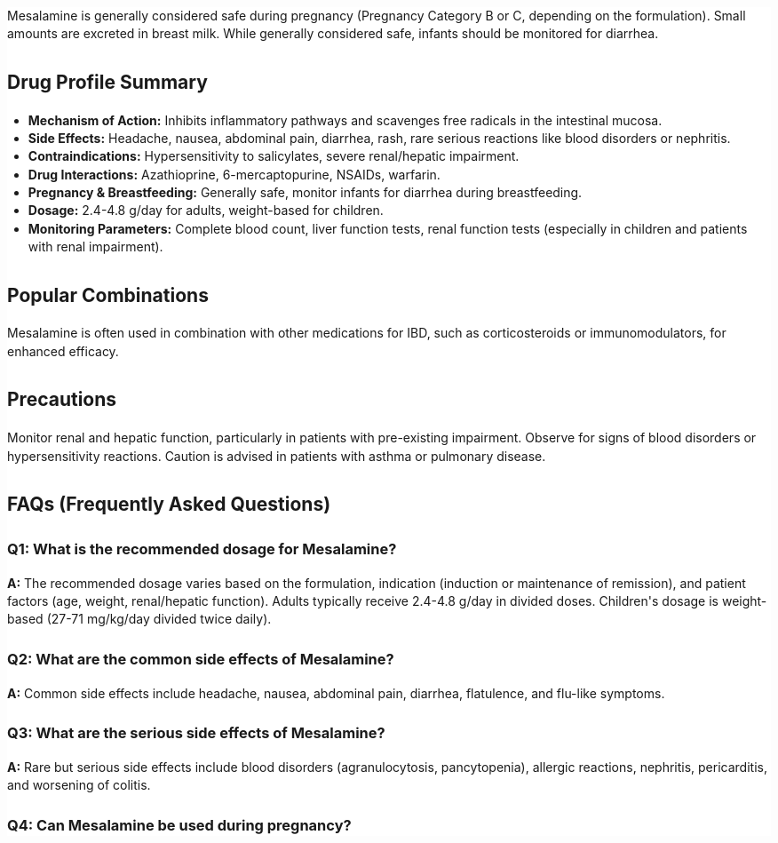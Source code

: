 Mesalamine is generally considered safe during pregnancy (Pregnancy Category B or C, depending on the formulation).  Small amounts are excreted in breast milk. While generally considered safe, infants should be monitored for diarrhea.


## **Drug Profile Summary**

* **Mechanism of Action:** Inhibits inflammatory pathways and scavenges free radicals in the intestinal mucosa.
* **Side Effects:** Headache, nausea, abdominal pain, diarrhea, rash, rare serious reactions like blood disorders or nephritis.
* **Contraindications:** Hypersensitivity to salicylates, severe renal/hepatic impairment.
* **Drug Interactions:** Azathioprine, 6-mercaptopurine, NSAIDs, warfarin.
* **Pregnancy & Breastfeeding:** Generally safe, monitor infants for diarrhea during breastfeeding.
* **Dosage:** 2.4-4.8 g/day for adults, weight-based for children.
* **Monitoring Parameters:**  Complete blood count, liver function tests, renal function tests (especially in children and patients with renal impairment).

## **Popular Combinations**

Mesalamine is often used in combination with other medications for IBD, such as corticosteroids or immunomodulators, for enhanced efficacy.

## **Precautions**

Monitor renal and hepatic function, particularly in patients with pre-existing impairment. Observe for signs of blood disorders or hypersensitivity reactions.  Caution is advised in patients with asthma or pulmonary disease.

## **FAQs (Frequently Asked Questions)**

### **Q1: What is the recommended dosage for Mesalamine?**

**A:** The recommended dosage varies based on the formulation, indication (induction or maintenance of remission), and patient factors (age, weight, renal/hepatic function).  Adults typically receive 2.4-4.8 g/day in divided doses. Children's dosage is weight-based (27-71 mg/kg/day divided twice daily).


### **Q2: What are the common side effects of Mesalamine?**

**A:** Common side effects include headache, nausea, abdominal pain, diarrhea, flatulence, and flu-like symptoms.

### **Q3:  What are the serious side effects of Mesalamine?**

**A:** Rare but serious side effects include blood disorders (agranulocytosis, pancytopenia), allergic reactions, nephritis, pericarditis, and worsening of colitis.

### **Q4: Can Mesalamine be used during pregnancy?**
